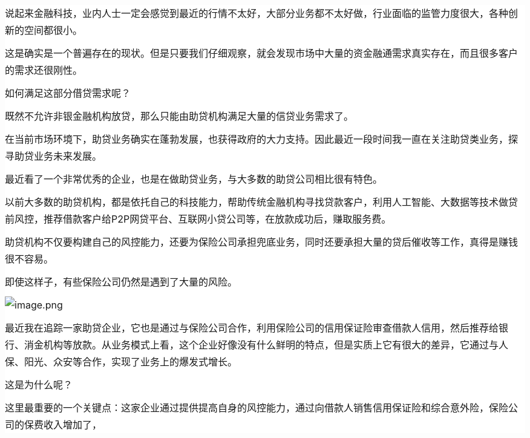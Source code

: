 <section data-role="outer" label="Powered by 135editor.com" style="font-size:16px;"><section data-role="outer" label="Powered by 135editor.com" style="font-size:16px;"><p style="line-height: 1.75em; margin-bottom: 10px; margin-top: 10px;">说起来金融科技，业内人士一定会感觉到最近的行情不太好，大部分业务都不太好做，行业面临的监管力度很大，各种创新的空间都很小。</p><p style="line-height: 1.75em; margin-bottom: 10px; margin-top: 10px;">这是确实是一个普遍存在的现状。但是只要我们仔细观察，就会发现市场中大量的资金融通需求真实存在，而且很多客户的需求还很刚性。</p><p style="line-height: 1.75em; margin-bottom: 10px; margin-top: 10px;">如何满足这部分借贷需求呢？</p><p style="line-height: 1.75em; margin-bottom: 10px; margin-top: 10px;">既然不允许非银金融机构放贷，那么只能由助贷机构满足大量的信贷业务需求了。</p><p style="line-height: 1.75em; margin-bottom: 10px; margin-top: 10px;">在当前市场环境下，助贷业务确实在蓬勃发展，也获得政府的大力支持。因此最近一段时间我一直在关注助贷类业务，探寻助贷业务未来发展。</p><p style="line-height: 1.75em; margin-bottom: 10px; margin-top: 10px;">最近看了一个非常优秀的企业，也是在做助贷业务，与大多数的助贷公司相比很有特色。</p><p style="line-height: 1.75em; margin-bottom: 10px; margin-top: 10px;">以前大多数的助贷机构，都是依托自己的科技能力，帮助传统金融机构寻找贷款客户，利用人工智能、大数据等技术做贷前风控，推荐借款客户给P2P网贷平台、互联网小贷公司等，在放款成功后，赚取服务费。</p><p style="line-height: 1.75em; margin-bottom: 10px; margin-top: 10px;">助贷机构不仅要构建自己的风控能力，还要为保险公司承担兜底业务，同时还要承担大量的贷后催收等工作，真得是赚钱很不容易。</p><p style="line-height: 1.75em; margin-bottom: 10px; margin-top: 10px;">即使这样子，有些保险公司仍然是遇到了大量的风险。</p><p style="line-height: 1.75em; margin-bottom: 10px; margin-top: 10px;"><img src="https://image.135editor.com/files/users/186/1862544/201906/umKvR84b_yAuS.png" data-ratio="1" alt="image.png"></p><p style="line-height: 1.75em; margin-bottom: 10px; margin-top: 10px;"><img alt="" data-media-type="image" src="file:///D:/youdao/anthony.zhao@163.com/50499d647e1447fa8288a45c1ed9511b/a42954d3c3432f71af1c82bf0e9a6cd.png" style="width: 100%;" data-attr-org-src-id="AC87936BDEEC4449B8E985DBE6AE81B4" data-ratio="1">最近我在追踪一家助贷企业，它也是通过与保险公司合作，利用保险公司的信用保证险审查借款人信用，然后推荐给银行、消金机构等放款。从业务模式上看，这个企业好像没有什么鲜明的特点，但是实质上它有很大的差异，它通过与人保、阳光、众安等合作，实现了业务上的爆发式增长。</p><p style="line-height: 1.75em; margin-bottom: 10px; margin-top: 10px;">这是为什么呢？</p><p style="line-height: 1.75em; margin-bottom: 10px; margin-top: 10px;">这里最重要的一个关键点：这家企业通过提供提高自身的风控能力，通过向借款人销售信用保证险和综合意外险，保险公司的保费收入增加了，